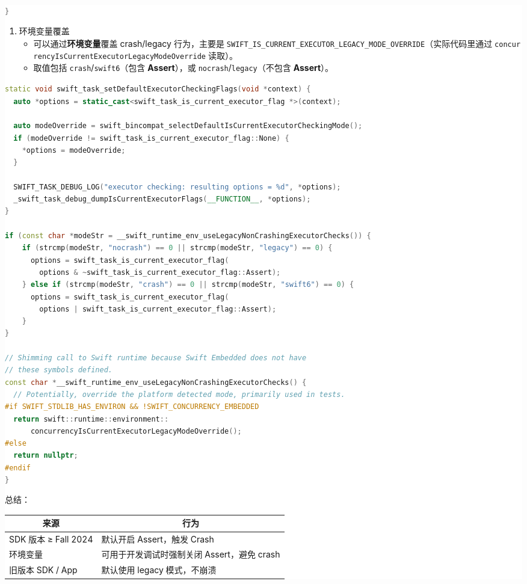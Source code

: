 ```cpp
}
```

1. 环境变量覆盖
   - 可以通过**环境变量**覆盖 crash/legacy 行为，主要是 `SWIFT_IS_CURRENT_EXECUTOR_LEGACY_MODE_OVERRIDE`（实际代码里通过 `concurrencyIsCurrentExecutorLegacyModeOverride` 读取）。
   - 取值包括 `crash`/`swift6`（包含 **Assert**），或 `nocrash`/`legacy`（不包含 **Assert**）。

```cpp
static void swift_task_setDefaultExecutorCheckingFlags(void *context) {
  auto *options = static_cast<swift_task_is_current_executor_flag *>(context);

  auto modeOverride = swift_bincompat_selectDefaultIsCurrentExecutorCheckingMode();
  if (modeOverride != swift_task_is_current_executor_flag::None) {
    *options = modeOverride;
  }

  SWIFT_TASK_DEBUG_LOG("executor checking: resulting options = %d", *options);
  _swift_task_debug_dumpIsCurrentExecutorFlags(__FUNCTION__, *options);
}

if (const char *modeStr = __swift_runtime_env_useLegacyNonCrashingExecutorChecks()) {
    if (strcmp(modeStr, "nocrash") == 0 || strcmp(modeStr, "legacy") == 0) {
      options = swift_task_is_current_executor_flag(
        options & ~swift_task_is_current_executor_flag::Assert);
    } else if (strcmp(modeStr, "crash") == 0 || strcmp(modeStr, "swift6") == 0) {
      options = swift_task_is_current_executor_flag(
        options | swift_task_is_current_executor_flag::Assert);
    }
}

// Shimming call to Swift runtime because Swift Embedded does not have
// these symbols defined.
const char *__swift_runtime_env_useLegacyNonCrashingExecutorChecks() {
  // Potentially, override the platform detected mode, primarily used in tests.
#if SWIFT_STDLIB_HAS_ENVIRON && !SWIFT_CONCURRENCY_EMBEDDED
  return swift::runtime::environment::
      concurrencyIsCurrentExecutorLegacyModeOverride();
#else
  return nullptr;
#endif
}
```

总结：

| **来源**             | **行为**                                    |
| -------------------- | ------------------------------------------- |
| SDK 版本 ≥ Fall 2024 | 默认开启 Assert，触发 Crash                 |
| 环境变量             | 可用于开发调试时强制关闭 Assert，避免 crash |
| 旧版本 SDK / App     | 默认使用 legacy 模式，不崩溃                |
